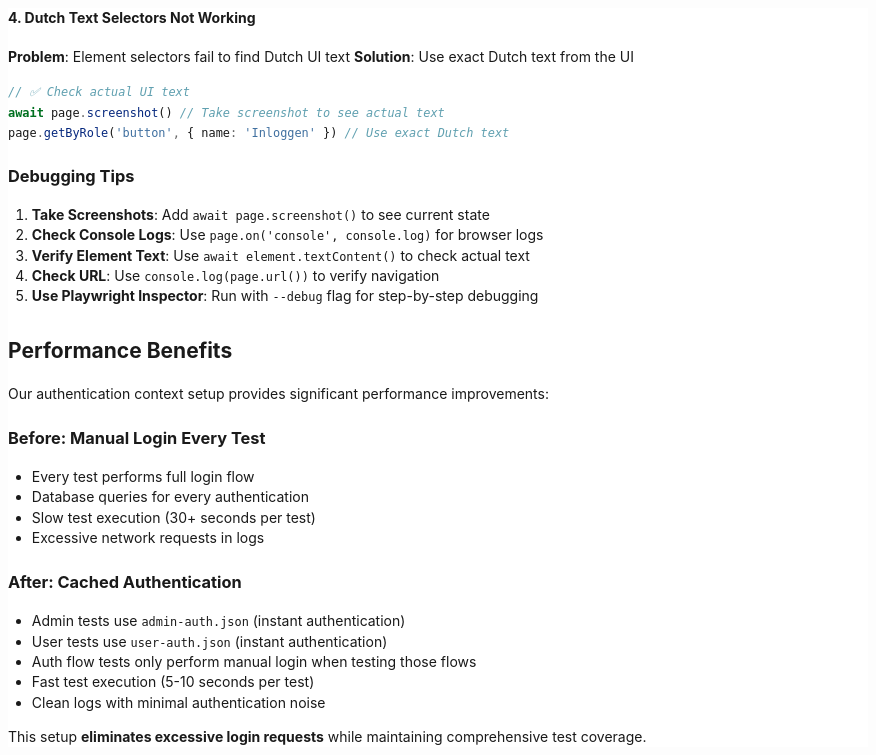 #### 4. Dutch Text Selectors Not Working

**Problem**: Element selectors fail to find Dutch UI text
**Solution**: Use exact Dutch text from the UI

```typescript
// ✅ Check actual UI text
await page.screenshot() // Take screenshot to see actual text
page.getByRole('button', { name: 'Inloggen' }) // Use exact Dutch text
```

### Debugging Tips

1. **Take Screenshots**: Add `await page.screenshot()` to see current state
2. **Check Console Logs**: Use `page.on('console', console.log)` for browser logs
3. **Verify Element Text**: Use `await element.textContent()` to check actual text
4. **Check URL**: Use `console.log(page.url())` to verify navigation
5. **Use Playwright Inspector**: Run with `--debug` flag for step-by-step debugging

## Performance Benefits

Our authentication context setup provides significant performance improvements:

### Before: Manual Login Every Test

- Every test performs full login flow
- Database queries for every authentication
- Slow test execution (30+ seconds per test)
- Excessive network requests in logs

### After: Cached Authentication

- Admin tests use `admin-auth.json` (instant authentication)
- User tests use `user-auth.json` (instant authentication)
- Auth flow tests only perform manual login when testing those flows
- Fast test execution (5-10 seconds per test)
- Clean logs with minimal authentication noise

This setup **eliminates excessive login requests** while maintaining comprehensive test coverage.
